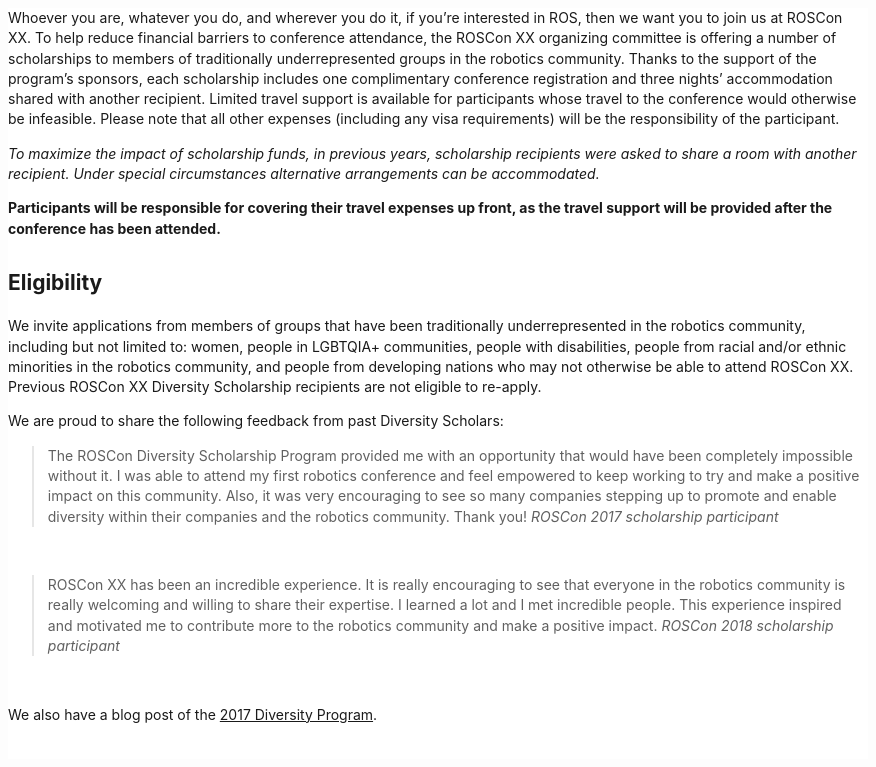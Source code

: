 Whoever you are, whatever you do, and wherever you do it, if you’re interested in ROS, then we want you to join us at ROSCon XX.
To help reduce financial barriers to conference attendance, the ROSCon XX organizing committee is offering a number of scholarships to members of traditionally underrepresented groups in the robotics community.
Thanks to the support of the program’s sponsors, each scholarship includes one complimentary conference registration and three nights’ accommodation shared with another recipient.
Limited travel support is available for participants whose travel to the conference would otherwise be infeasible.
Please note that all other expenses (including any visa requirements) will be the responsibility of the participant.

*To maximize the impact of scholarship funds, in previous years, scholarship recipients were asked to share a room with another recipient.
Under special circumstances alternative arrangements can be accommodated.*

**Participants will be responsible for covering their travel expenses up front, as the travel support will be provided after the conference has been attended.**

## Eligibility

We invite applications from members of groups that have been traditionally underrepresented in the robotics community, including but not limited to: women, people in LGBTQIA+ communities, people with disabilities, people from racial and/or ethnic minorities in the robotics community, and people from developing nations who may not otherwise be able to attend ROSCon XX.
Previous ROSCon XX Diversity Scholarship recipients are not eligible to re-apply.

We are proud to share the following feedback from past Diversity Scholars:

> The ROSCon Diversity Scholarship Program provided me with an opportunity that would have been completely impossible without it.
> I was able to attend my first robotics conference and feel empowered to keep working to try and make a positive impact on this community.
> Also, it was very encouraging to see so many companies stepping up to promote and enable diversity within their companies and the robotics community.
> Thank you!
> *ROSCon 2017 scholarship participant*

<br>

> ROSCon XX has been an incredible experience.
> It is really encouraging to see that everyone in the robotics community is really welcoming and willing to share their expertise.
> I learned a lot and I met incredible people.
> This experience inspired and motivated me to contribute more to the robotics community and make a positive impact.
> *ROSCon 2018 scholarship participant*

<br>

We also have a blog post of the [2017 Diversity Program](http://www.osrfoundation.org/roscon2017-diversity-review/).

<br>
